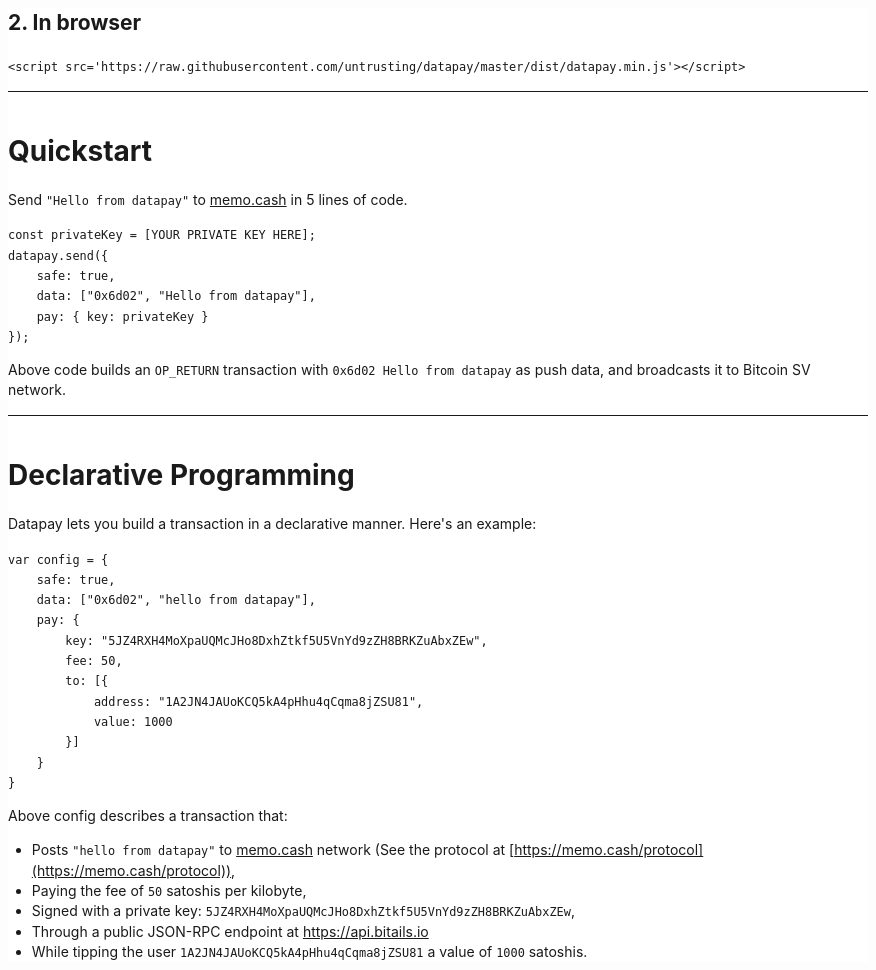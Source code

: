 ## 2. In browser

```
<script src='https://raw.githubusercontent.com/untrusting/datapay/master/dist/datapay.min.js'></script>
```

---

# Quickstart

Send `"Hello from datapay"` to [memo.cash](https://memo.cash) in 5 lines of code.


```
const privateKey = [YOUR PRIVATE KEY HERE];
datapay.send({
	safe: true,
	data: ["0x6d02", "Hello from datapay"],
	pay: { key: privateKey }
});
```

Above code builds an `OP_RETURN` transaction with `0x6d02 Hello from datapay` as push data, and broadcasts it to Bitcoin SV network.

---

# Declarative Programming

Datapay lets you build a transaction in a declarative manner. Here's an example:

```
var config = {
	safe: true,
	data: ["0x6d02", "hello from datapay"],
	pay: {
    	key: "5JZ4RXH4MoXpaUQMcJHo8DxhZtkf5U5VnYd9zZH8BRKZuAbxZEw",
    	fee: 50,
    	to: [{
      		address: "1A2JN4JAUoKCQ5kA4pHhu4qCqma8jZSU81",
      		value: 1000
    	}]
  	}
}
```

Above config describes a transaction that:

- Posts `"hello from datapay"` to [memo.cash](https://memo.cash) network (See the protocol at [https://memo.cash/protocol](https://memo.cash/protocol)),
- Paying the fee of `50` satoshis per kilobyte,
- Signed with a private key: `5JZ4RXH4MoXpaUQMcJHo8DxhZtkf5U5VnYd9zZH8BRKZuAbxZEw`,
- Through a public JSON-RPC endpoint at https://api.bitails.io
- While tipping the user `1A2JN4JAUoKCQ5kA4pHhu4qCqma8jZSU81` a value of `1000` satoshis.
